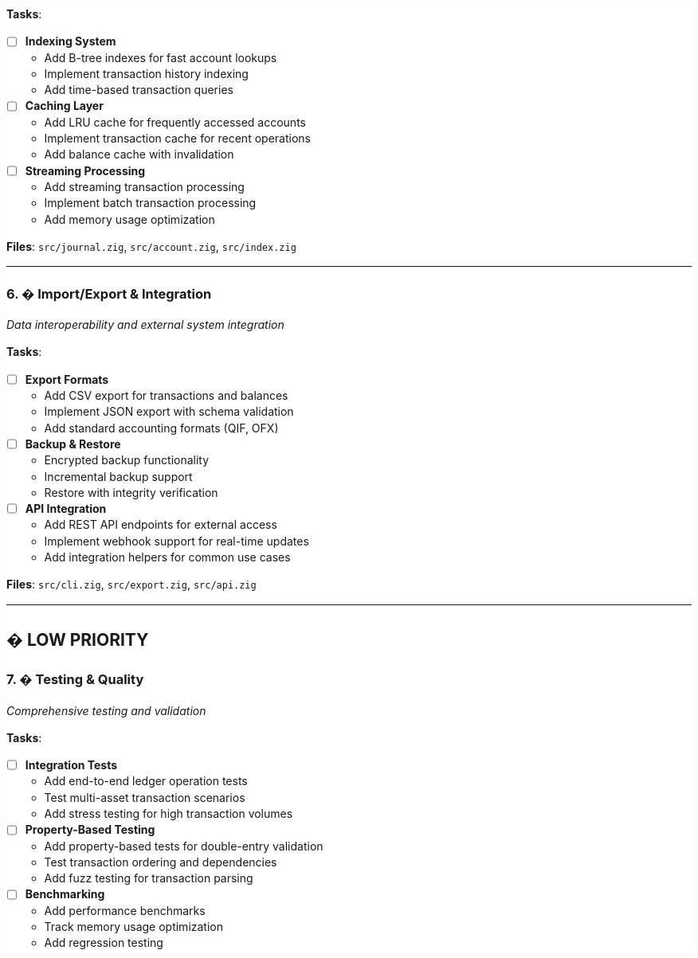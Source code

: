 **Tasks**:
- [ ] **Indexing System**
  - Add B-tree indexes for fast account lookups
  - Implement transaction history indexing
  - Add time-based transaction queries
- [ ] **Caching Layer**
  - Add LRU cache for frequently accessed accounts
  - Implement transaction cache for recent operations
  - Add balance cache with invalidation
- [ ] **Streaming Processing**
  - Add streaming transaction processing
  - Implement batch transaction processing
  - Add memory usage optimization

**Files**: `src/journal.zig`, `src/account.zig`, `src/index.zig`

---

### 6. � **Import/Export & Integration**
*Data interoperability and external system integration*

**Tasks**:
- [ ] **Export Formats**
  - Add CSV export for transactions and balances
  - Implement JSON export with schema validation
  - Add standard accounting formats (QIF, OFX)
- [ ] **Backup & Restore**
  - Encrypted backup functionality
  - Incremental backup support
  - Restore with integrity verification
- [ ] **API Integration**
  - Add REST API endpoints for external access
  - Implement webhook support for real-time updates
  - Add integration helpers for common use cases

**Files**: `src/cli.zig`, `src/export.zig`, `src/api.zig`

---

## � LOW PRIORITY

### 7. � **Testing & Quality**
*Comprehensive testing and validation*

**Tasks**:
- [ ] **Integration Tests**
  - Add end-to-end ledger operation tests
  - Test multi-asset transaction scenarios
  - Add stress testing for high transaction volumes
- [ ] **Property-Based Testing**
  - Add property-based tests for double-entry validation
  - Test transaction ordering and dependencies
  - Add fuzz testing for transaction parsing
- [ ] **Benchmarking**
  - Add performance benchmarks
  - Track memory usage optimization
  - Add regression testing
